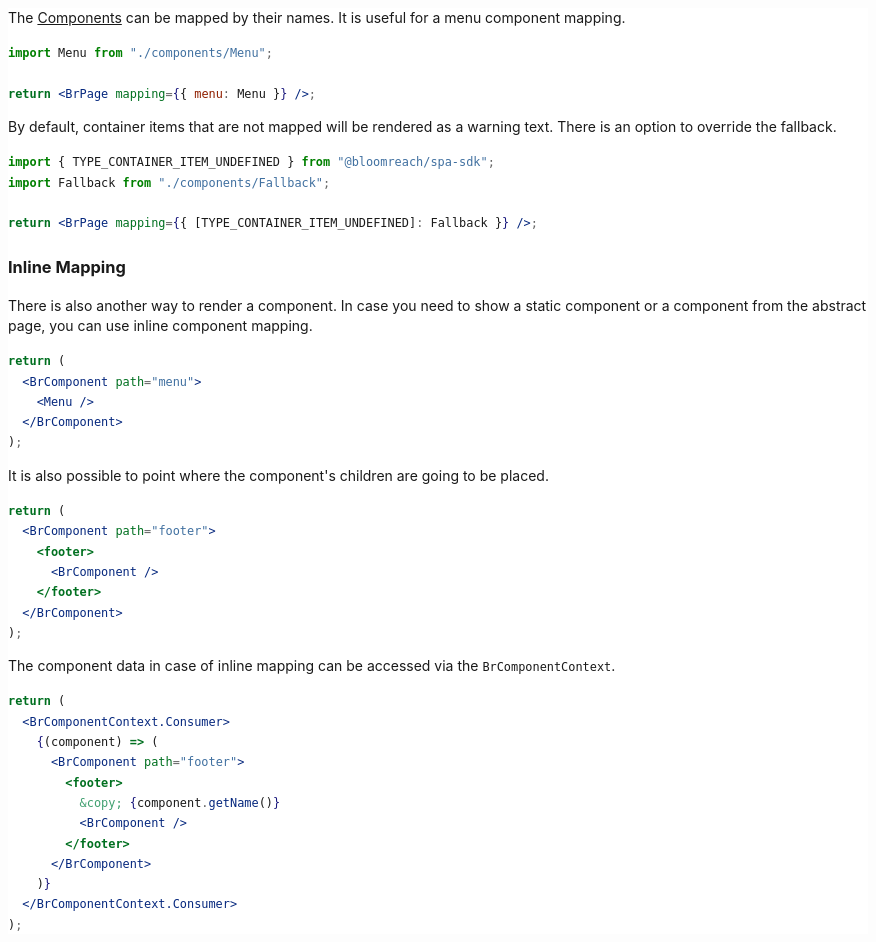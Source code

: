 The [Components](https://bloomreach.github.io/spa-sdk/interfaces/index.Component.html)
can be mapped by their names. It is useful for a menu component mapping.

```jsx
import Menu from "./components/Menu";

return <BrPage mapping={{ menu: Menu }} />;
```

By default, container items that are not mapped will be rendered as a warning
text. There is an option to override the fallback.

```jsx
import { TYPE_CONTAINER_ITEM_UNDEFINED } from "@bloomreach/spa-sdk";
import Fallback from "./components/Fallback";

return <BrPage mapping={{ [TYPE_CONTAINER_ITEM_UNDEFINED]: Fallback }} />;
```

### Inline Mapping

There is also another way to render a component. In case you need to show a
static component or a component from the abstract page, you can use inline
component mapping.

```jsx
return (
  <BrComponent path="menu">
    <Menu />
  </BrComponent>
);
```

It is also possible to point where the component's children are going to be
placed.

```jsx
return (
  <BrComponent path="footer">
    <footer>
      <BrComponent />
    </footer>
  </BrComponent>
);
```

The component data in case of inline mapping can be accessed via the
`BrComponentContext`.

```jsx
return (
  <BrComponentContext.Consumer>
    {(component) => (
      <BrComponent path="footer">
        <footer>
          &copy; {component.getName()}
          <BrComponent />
        </footer>
      </BrComponent>
    )}
  </BrComponentContext.Consumer>
);
```
